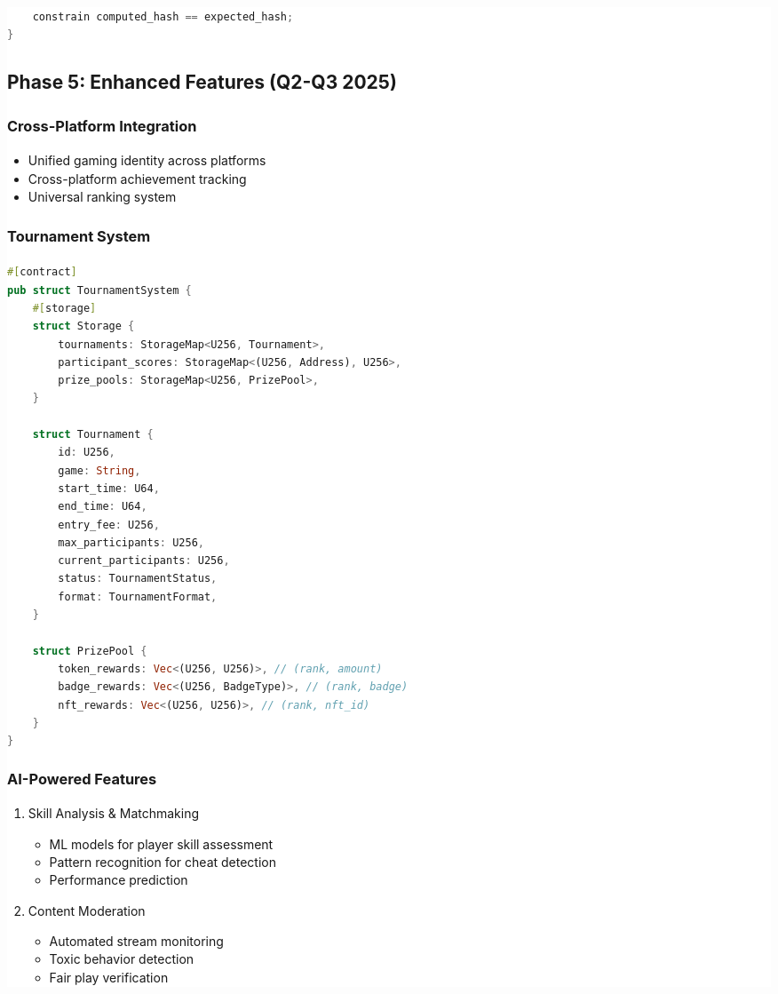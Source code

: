 ```rust
    constrain computed_hash == expected_hash;
}
```

## Phase 5: Enhanced Features (Q2-Q3 2025)

### Cross-Platform Integration
- Unified gaming identity across platforms
- Cross-platform achievement tracking
- Universal ranking system

### Tournament System
```rust
#[contract]
pub struct TournamentSystem {
    #[storage]
    struct Storage {
        tournaments: StorageMap<U256, Tournament>,
        participant_scores: StorageMap<(U256, Address), U256>,
        prize_pools: StorageMap<U256, PrizePool>,
    }
    
    struct Tournament {
        id: U256,
        game: String,
        start_time: U64,
        end_time: U64,
        entry_fee: U256,
        max_participants: U256,
        current_participants: U256,
        status: TournamentStatus,
        format: TournamentFormat,
    }
    
    struct PrizePool {
        token_rewards: Vec<(U256, U256)>, // (rank, amount)
        badge_rewards: Vec<(U256, BadgeType)>, // (rank, badge)
        nft_rewards: Vec<(U256, U256)>, // (rank, nft_id)
    }
}
```

### AI-Powered Features
1. Skill Analysis & Matchmaking
   - ML models for player skill assessment
   - Pattern recognition for cheat detection
   - Performance prediction

2. Content Moderation
   - Automated stream monitoring
   - Toxic behavior detection
   - Fair play verification
